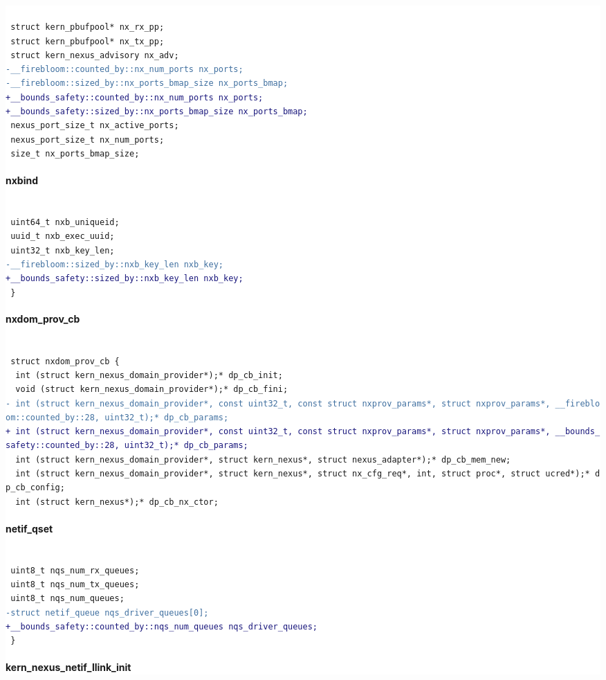 
```diff

 struct kern_pbufpool* nx_rx_pp;	
 struct kern_pbufpool* nx_tx_pp;	
 struct kern_nexus_advisory nx_adv;	
-__firebloom::counted_by::nx_num_ports nx_ports;	
-__firebloom::sized_by::nx_ports_bmap_size nx_ports_bmap;	
+__bounds_safety::counted_by::nx_num_ports nx_ports;	
+__bounds_safety::sized_by::nx_ports_bmap_size nx_ports_bmap;	
 nexus_port_size_t nx_active_ports;	
 nexus_port_size_t nx_num_ports;	
 size_t nx_ports_bmap_size;	

```
#### nxbind

```diff

 uint64_t nxb_uniqueid;	
 uuid_t nxb_exec_uuid;	
 uint32_t nxb_key_len;	
-__firebloom::sized_by::nxb_key_len nxb_key;	
+__bounds_safety::sized_by::nxb_key_len nxb_key;	
 }

```
#### nxdom_prov_cb

```diff

 struct nxdom_prov_cb {
  int (struct kern_nexus_domain_provider*);* dp_cb_init;	
  void (struct kern_nexus_domain_provider*);* dp_cb_fini;	
- int (struct kern_nexus_domain_provider*, const uint32_t, const struct nxprov_params*, struct nxprov_params*, __firebloom::counted_by::28, uint32_t);* dp_cb_params;	
+ int (struct kern_nexus_domain_provider*, const uint32_t, const struct nxprov_params*, struct nxprov_params*, __bounds_safety::counted_by::28, uint32_t);* dp_cb_params;	
  int (struct kern_nexus_domain_provider*, struct kern_nexus*, struct nexus_adapter*);* dp_cb_mem_new;	
  int (struct kern_nexus_domain_provider*, struct kern_nexus*, struct nx_cfg_req*, int, struct proc*, struct ucred*);* dp_cb_config;	
  int (struct kern_nexus*);* dp_cb_nx_ctor;	

```
#### netif_qset

```diff

 uint8_t nqs_num_rx_queues;	
 uint8_t nqs_num_tx_queues;	
 uint8_t nqs_num_queues;	
-struct netif_queue nqs_driver_queues[0];	
+__bounds_safety::counted_by::nqs_num_queues nqs_driver_queues;	
 }

```
#### kern_nexus_netif_llink_init

